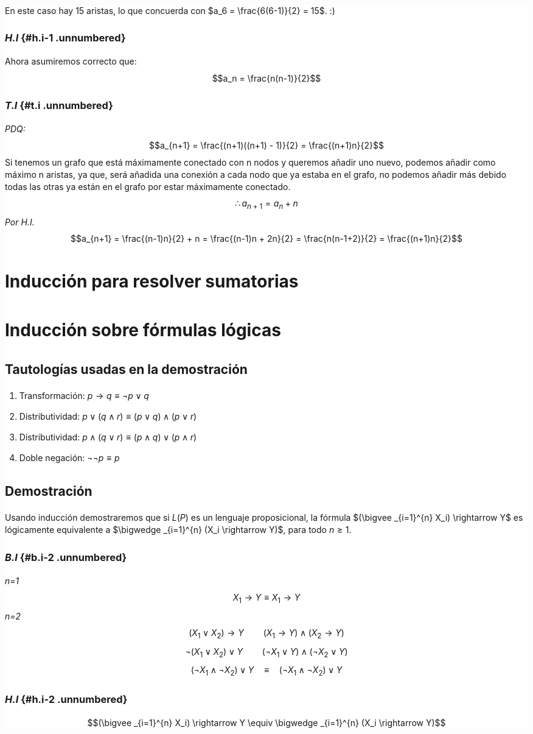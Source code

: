 En este caso hay 15 aristas, lo que concuerda con
$a_6 = \frac{6(6-1)}{2} = 15$. :)

### *H.I* {#h.i-1 .unnumbered}

Ahora asumiremos correcto que: $$a_n = \frac{n(n-1)}{2}$$

### *T.I* {#t.i .unnumbered}

*PDQ:* $$a_{n+1} = \frac{(n+1)((n+1) - 1)}{2} = \frac{(n+1)n}{2}$$ Si
tenemos un grafo que está máximamente conectado con n nodos y queremos
añadir uno nuevo, podemos añadir como máximo n aristas, ya que, será
añadida una conexión a cada nodo que ya estaba en el grafo, no podemos
añadir más debido todas las otras ya están en el grafo por estar
máximamente conectado. $$\therefore a_{n+1} = a_n + n$$ *Por H.I.*
$$a_{n+1} = \frac{(n-1)n}{2} + n = \frac{(n-1)n + 2n}{2} = \frac{n(n-1+2)}{2} = \frac{(n+1)n}{2}$$

# Inducción para resolver sumatorias

# Inducción sobre fórmulas lógicas

## Tautologías usadas en la demostración

1.  Transformación: $p \rightarrow q \equiv \neg p \lor q$

2.  Distributividad:
    $p \lor (q \land r) \equiv (p \lor q) \land (p \lor r)$

3.  Distributividad:
    $p \land (q \lor r) \equiv (p \land q) \lor (p \land r)$

4.  Doble negación: $\neg\neg p \equiv p$

## Demostración

Usando inducción demostraremos que si $L(P)$ es un lenguaje
proposicional, la fórmula $(\bigvee _{i=1}^{n} X_i) \rightarrow Y$ es
lógicamente equivalente a $\bigwedge _{i=1}^{n} (X_i \rightarrow Y)$,
para todo $n \ge 1$.

### *B.I* {#b.i-2 .unnumbered}

*n=1* $$X_1 \rightarrow Y \equiv X_1 \rightarrow Y$$ *n=2*
$$(X_1 \lor X_2) \rightarrow Y \qquad (X_1 \rightarrow Y) \land (X_2 \rightarrow Y)$$
$$\neg(X_1 \lor X_2) \lor Y \qquad (\neg X_1 \lor Y) \land (\neg X_2 \lor Y)$$
$$(\neg X_1 \land \neg X_2) \lor Y \quad \equiv \quad (\neg X_1 \land \neg X_2) \lor Y$$

### *H.I* {#h.i-2 .unnumbered}

$$(\bigvee _{i=1}^{n} X_i) \rightarrow Y \equiv \bigwedge _{i=1}^{n} (X_i \rightarrow Y)$$
